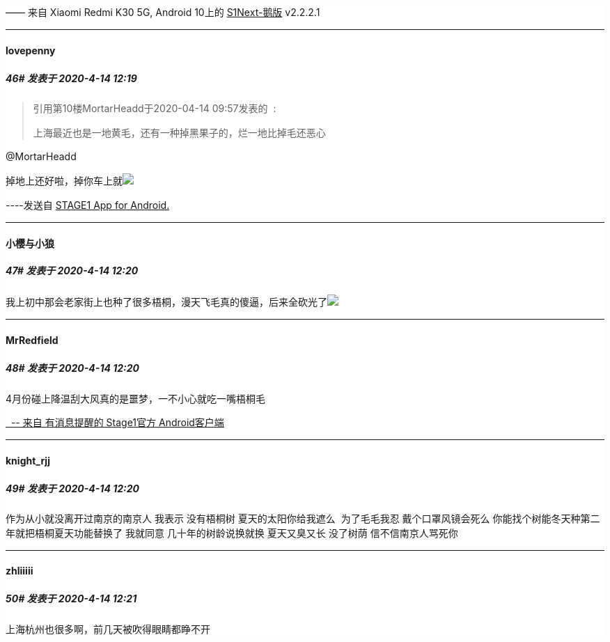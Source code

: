 —— 来自 Xiaomi Redmi K30 5G, Android 10上的 [S1Next-鹅版](https://github.com/ykrank/S1-Next/releases) v2.2.2.1


-----

####  lovepenny  
##### 46#       发表于 2020-4-14 12:19


<blockquote>引用第10楼MortarHeadd于2020-04-14 09:57发表的  :

上海最近也是一地黄毛，还有一种掉黑果子的，烂一地比掉毛还恶心 </blockquote>
@MortarHeadd

掉地上还好啦，掉你车上就<img src="https://static.saraba1st.com/image/smiley/face2017/168.gif" referrerpolicy="no-referrer">


----发送自 [STAGE1 App for Android.](http://stage1.5j4m.com/?1.33)


-----

####  小樱与小狼  
##### 47#       发表于 2020-4-14 12:20


我上初中那会老家街上也种了很多梧桐，漫天飞毛真的傻逼，后来全砍光了<img src="https://static.saraba1st.com/image/smiley/face2017/067.png" referrerpolicy="no-referrer">


-----

####  MrRedfield  
##### 48#       发表于 2020-4-14 12:20


4月份碰上降温刮大风真的是噩梦，一不小心就吃一嘴梧桐毛

[  -- 来自 有消息提醒的 Stage1官方 Android客户端](https://www.coolapk.com/apk/140634)


-----

####  knight_rjj  
##### 49#       发表于 2020-4-14 12:20


作为从小就没离开过南京的南京人 我表示 没有梧桐树 夏天的太阳你给我遮么  为了毛毛我忍 戴个口罩风镜会死么 你能找个树能冬天种第二年就把梧桐夏天功能替换了 我就同意 几十年的树龄说换就换 夏天又臭又长 没了树荫 信不信南京人骂死你


-----

####  zhliiiii  
##### 50#       发表于 2020-4-14 12:21


上海杭州也很多啊，前几天被吹得眼睛都睁不开
